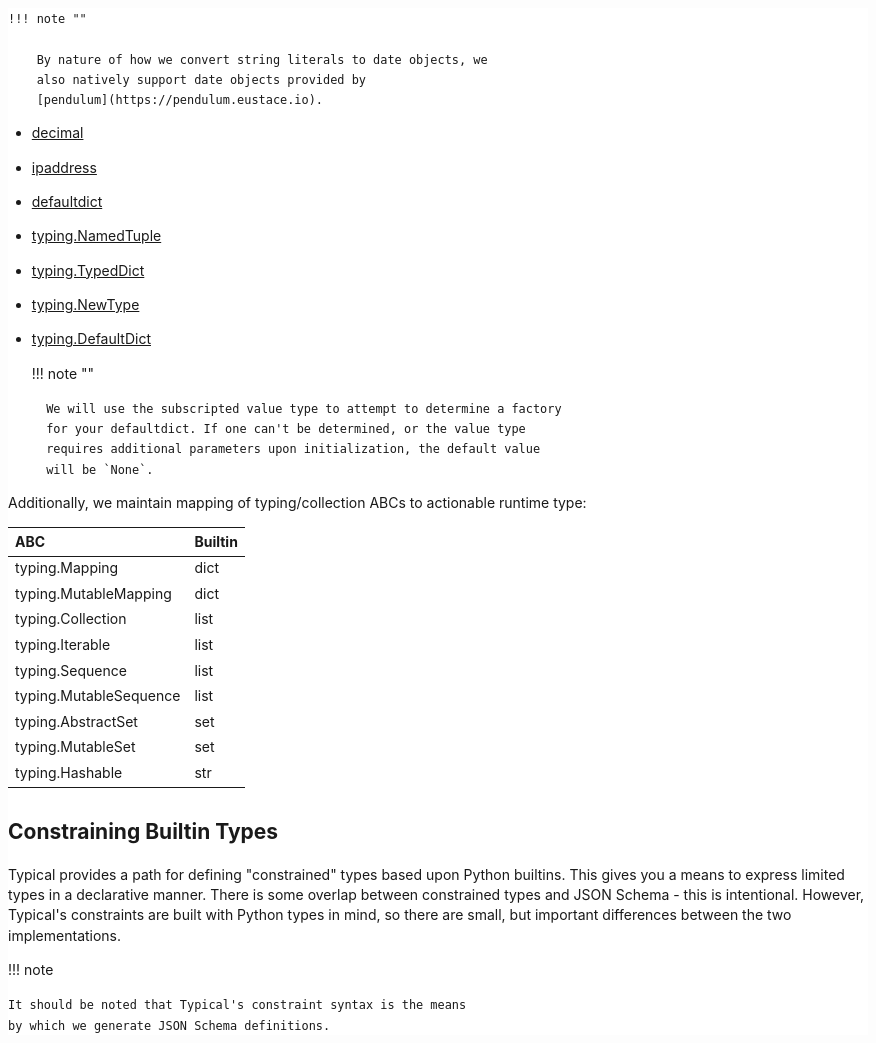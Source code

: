    !!! note ""

        By nature of how we convert string literals to date objects, we
        also natively support date objects provided by
        [pendulum](https://pendulum.eustace.io).

- [decimal](https://docs.python.org/3/library/decimal.html)
- [ipaddress](https://docs.python.org/3/library/ipaddress.html)
- [defaultdict](https://docs.python.org/3/library/collections.html#collections.defaultdict)
- [typing.NamedTuple](https://docs.python.org/3/library/typing.html#typing.NamedTuple)
- [typing.TypedDict](https://docs.python.org/3/library/typing.html#typing.TypedDict)
- [typing.NewType](https://docs.python.org/3/library/typing.html#typing.NewType)
- [typing.DefaultDict](https://docs.python.org/3/library/typing.html?highlight=defaultdict#typing.DefaultDict)

    !!! note ""

        We will use the subscripted value type to attempt to determine a factory
        for your defaultdict. If one can't be determined, or the value type
        requires additional parameters upon initialization, the default value
        will be `None`.

Additionally, we maintain mapping of typing/collection
ABCs to actionable runtime type:

| ABC                    | Builtin |
|:-----------------------|:--------|
| typing.Mapping         | dict    |
| typing.MutableMapping  | dict    |
| typing.Collection      | list    |
| typing.Iterable        | list    |
| typing.Sequence        | list    |
| typing.MutableSequence | list    |
| typing.AbstractSet     | set     |
| typing.MutableSet      | set     |
| typing.Hashable        | str     |

## Constraining Builtin Types
Typical provides a path for defining "constrained" types based upon
Python builtins. This gives you a means to express limited types in a
declarative manner. There is some overlap between constrained types
and JSON Schema - this is intentional. However, Typical's
constraints are built with Python types in mind, so there are small,
but important differences between the two implementations.

!!! note

    It should be noted that Typical's constraint syntax is the means 
    by which we generate JSON Schema definitions.
